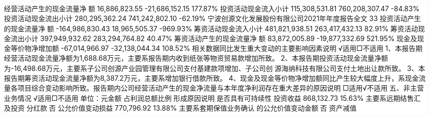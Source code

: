 经营活动产生的现金流量净
额
16,886,823.55
-21,686,152.15
177.87%
投资活动现金流入小计
115,308,531.81
760,208,307.47
-84.83%
投资活动现金流出小计
280,295,362.24
741,242,802.10
-62.19%
宁波创源文化发展股份有限公司2021年年度报告全文
33
投资活动产生的现金流量净
额
-164,986,830.43
18,965,505.37
-969.93%
筹资活动现金流入小计
481,821,938.51
263,417,432.13
82.91%
筹资活动现金流出小计
397,949,932.62
283,294,764.82
40.47%
筹资活动产生的现金流量净
额
83,872,005.89
-19,877,332.69
521.95%
现金及现金等价物净增加额
-67,014,966.97
-32,138,044.34
108.52%
相关数据同比发生重大变动的主要影响因素说明
√适用□不适用
1、本报告期经营活动现金流量净额为1,688.68万元，主要系报告期内收到纸张等物资贸易款增加所致。
2、本报告期投资活动现金流量净额为-16,498.68万元，主要系子公司创源产业园管理有限公司支付基建款项增加、子公司创
源海纳科技有限公司支付土地出让款所致。
3、本报告期筹资活动现金流量净额为8,387.2万元，主要系增加银行借款所致。
4、现金及现金等价物净增加额同比产生较大幅度上升，系现金流量各项目综合变动影响所致。报告期内公司经营活动产生的现金净流量与本年度净利润存在重大差异的原因说明
□适用√不适用
五、非主营业务情况
√适用□不适用
单位：元金额
占利润总额比例
形成原因说明
是否具有可持续性
投资收益
868,132.73
15.63%
主要系远期结售汇及投资
分红款
否
公允价值变动损益
770,796.92
13.88%
主要系套期保值业务确认
的公允价值变动金额
否
资产减值